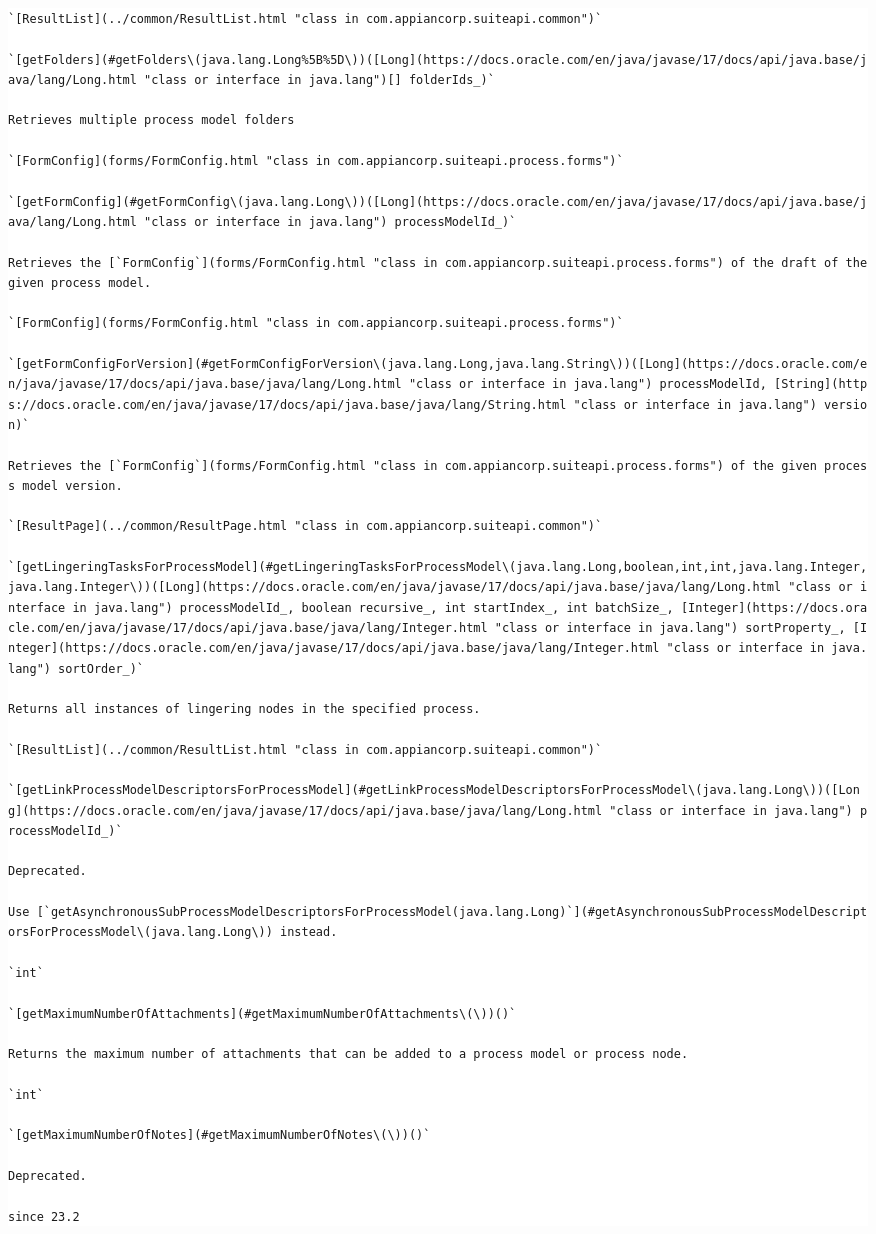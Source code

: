     `[ResultList](../common/ResultList.html "class in com.appiancorp.suiteapi.common")`

    `[getFolders](#getFolders\(java.lang.Long%5B%5D\))([Long](https://docs.oracle.com/en/java/javase/17/docs/api/java.base/java/lang/Long.html "class or interface in java.lang")[] folderIds_)`

    Retrieves multiple process model folders

    `[FormConfig](forms/FormConfig.html "class in com.appiancorp.suiteapi.process.forms")`

    `[getFormConfig](#getFormConfig\(java.lang.Long\))([Long](https://docs.oracle.com/en/java/javase/17/docs/api/java.base/java/lang/Long.html "class or interface in java.lang") processModelId_)`

    Retrieves the [`FormConfig`](forms/FormConfig.html "class in com.appiancorp.suiteapi.process.forms") of the draft of the given process model.

    `[FormConfig](forms/FormConfig.html "class in com.appiancorp.suiteapi.process.forms")`

    `[getFormConfigForVersion](#getFormConfigForVersion\(java.lang.Long,java.lang.String\))([Long](https://docs.oracle.com/en/java/javase/17/docs/api/java.base/java/lang/Long.html "class or interface in java.lang") processModelId, [String](https://docs.oracle.com/en/java/javase/17/docs/api/java.base/java/lang/String.html "class or interface in java.lang") version)`

    Retrieves the [`FormConfig`](forms/FormConfig.html "class in com.appiancorp.suiteapi.process.forms") of the given process model version.

    `[ResultPage](../common/ResultPage.html "class in com.appiancorp.suiteapi.common")`

    `[getLingeringTasksForProcessModel](#getLingeringTasksForProcessModel\(java.lang.Long,boolean,int,int,java.lang.Integer,java.lang.Integer\))([Long](https://docs.oracle.com/en/java/javase/17/docs/api/java.base/java/lang/Long.html "class or interface in java.lang") processModelId_, boolean recursive_, int startIndex_, int batchSize_, [Integer](https://docs.oracle.com/en/java/javase/17/docs/api/java.base/java/lang/Integer.html "class or interface in java.lang") sortProperty_, [Integer](https://docs.oracle.com/en/java/javase/17/docs/api/java.base/java/lang/Integer.html "class or interface in java.lang") sortOrder_)`

    Returns all instances of lingering nodes in the specified process.

    `[ResultList](../common/ResultList.html "class in com.appiancorp.suiteapi.common")`

    `[getLinkProcessModelDescriptorsForProcessModel](#getLinkProcessModelDescriptorsForProcessModel\(java.lang.Long\))([Long](https://docs.oracle.com/en/java/javase/17/docs/api/java.base/java/lang/Long.html "class or interface in java.lang") processModelId_)`

    Deprecated.

    Use [`getAsynchronousSubProcessModelDescriptorsForProcessModel(java.lang.Long)`](#getAsynchronousSubProcessModelDescriptorsForProcessModel\(java.lang.Long\)) instead.

    `int`

    `[getMaximumNumberOfAttachments](#getMaximumNumberOfAttachments\(\))()`

    Returns the maximum number of attachments that can be added to a process model or process node.

    `int`

    `[getMaximumNumberOfNotes](#getMaximumNumberOfNotes\(\))()`

    Deprecated.

    since 23.2
